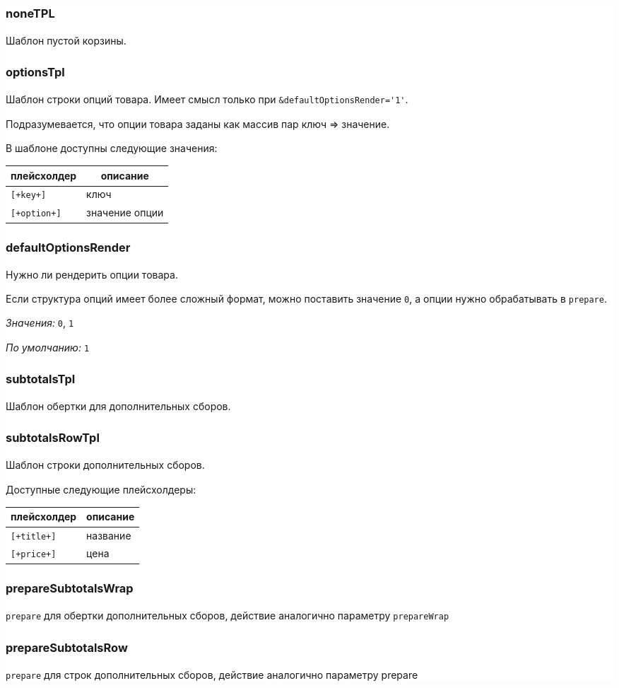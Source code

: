 ### <a name="param_nonetpl"></a> noneTPL

Шаблон пустой корзины.

### <a name="param_optionstpl"></a> optionsTpl

Шаблон строки опций товара. Имеет смысл только при `&defaultOptionsRender='1'`.

Подразумевается, что опции товара заданы как массив пар ключ => значение.

В шаблоне доступны следующие значения:

| плейсхолдер  | описание       |
| ------------ | -------------- |
| `[+key+]`    | ключ           |
| `[+option+]` | значение опции |

### <a name="param_defaultoptionsrender"></a> defaultOptionsRender

Нужно ли рендерить опции товара.

Если структура опций имеет более сложный формат, можно поставить значение `0`, а опции нужно обрабатывать в `prepare`.

_Значения:_ `0`, `1`

_По умолчанию:_ `1`

### <a name="param_subtotalstpl"></a> subtotalsTpl

Шаблон обертки для дополнительных сборов.

### <a name="param_subtotalsrowtpl"></a> subtotalsRowTpl

Шаблон строки дополнительных сборов.

Доступные следующие плейсхолдеры:

| плейсхолдер | описание |
| ----------- | -------- |
| `[+title+]` | название |
| `[+price+]` | цена     |

### <a name="param_preparesubtotalswrap"></a> prepareSubtotalsWrap

`prepare` для обертки дополнительных сборов, действие аналогично параметру `prepareWrap`

### <a name="param_preparesubtotalsrow"></a> prepareSubtotalsRow

`prepare` для строк дополнительных сборов, действие аналогично параметру prepare
